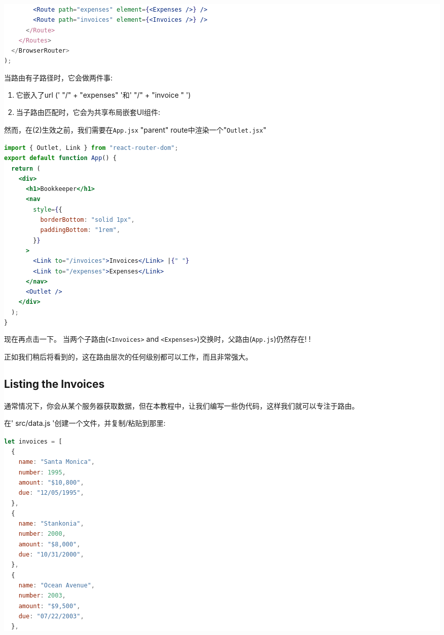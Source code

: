 ```jsx
        <Route path="expenses" element={<Expenses />} />
        <Route path="invoices" element={<Invoices />} />
      </Route>
    </Routes>
  </BrowserRouter>
);
```

当路由有子路径时，它会做两件事:

1. 它嵌入了url (' "/" + "expenses" '和' "/" + "invoice " ')

2. 当子路由匹配时，它会为共享布局嵌套UI组件:

然而，在(2)生效之前，我们需要在`App.jsx` "parent" route中渲染一个"`Outlet.jsx`"

```jsx
import { Outlet, Link } from "react-router-dom";
export default function App() {
  return (
    <div>
      <h1>Bookkeeper</h1>
      <nav
        style={{
          borderBottom: "solid 1px",
          paddingBottom: "1rem",
        }}
      >
        <Link to="/invoices">Invoices</Link> |{" "}
        <Link to="/expenses">Expenses</Link>
      </nav>
      <Outlet />
    </div>
  );
}
```

现在再点击一下。 当两个子路由(`<Invoices>` and `<Expenses>`)交换时，父路由(`App.js`)仍然存在! !

正如我们稍后将看到的，这在路由层次的任何级别都可以工作，而且非常强大。

## Listing the Invoices

通常情况下，你会从某个服务器获取数据，但在本教程中，让我们编写一些伪代码，这样我们就可以专注于路由。

在' src/data.js '创建一个文件，并复制/粘贴到那里:

```js
let invoices = [
  {
    name: "Santa Monica",
    number: 1995,
    amount: "$10,800",
    due: "12/05/1995",
  },
  {
    name: "Stankonia",
    number: 2000,
    amount: "$8,000",
    due: "10/31/2000",
  },
  {
    name: "Ocean Avenue",
    number: 2003,
    amount: "$9,500",
    due: "07/22/2003",
  },
```